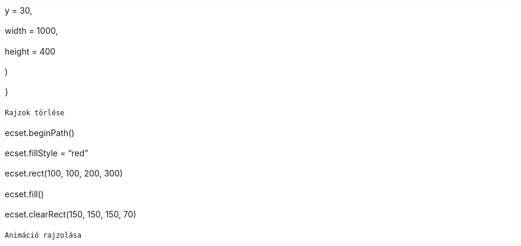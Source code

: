 y = 30, 

width = 1000, 

height = 400 

) 

} 

    Rajzok törlése 

ecset.beginPath() 

ecset.fillStyle = “red” 

ecset.rect(100, 100, 200, 300) 

ecset.fill() 

 

ecset.clearRect(150, 150, 150, 70) 

    Animáció rajzolása 